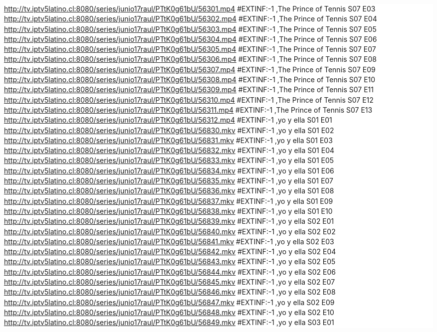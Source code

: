 http://tv.iptv5latino.cl:8080/series/junio17raul/PTtK0g61bU/56301.mp4
#EXTINF:-1 ,The Prince of Tennis S07 E03
http://tv.iptv5latino.cl:8080/series/junio17raul/PTtK0g61bU/56302.mp4
#EXTINF:-1 ,The Prince of Tennis S07 E04
http://tv.iptv5latino.cl:8080/series/junio17raul/PTtK0g61bU/56303.mp4
#EXTINF:-1 ,The Prince of Tennis S07 E05
http://tv.iptv5latino.cl:8080/series/junio17raul/PTtK0g61bU/56304.mp4
#EXTINF:-1 ,The Prince of Tennis S07 E06
http://tv.iptv5latino.cl:8080/series/junio17raul/PTtK0g61bU/56305.mp4
#EXTINF:-1 ,The Prince of Tennis S07 E07
http://tv.iptv5latino.cl:8080/series/junio17raul/PTtK0g61bU/56306.mp4
#EXTINF:-1 ,The Prince of Tennis S07 E08
http://tv.iptv5latino.cl:8080/series/junio17raul/PTtK0g61bU/56307.mp4
#EXTINF:-1 ,The Prince of Tennis S07 E09
http://tv.iptv5latino.cl:8080/series/junio17raul/PTtK0g61bU/56308.mp4
#EXTINF:-1 ,The Prince of Tennis S07 E10
http://tv.iptv5latino.cl:8080/series/junio17raul/PTtK0g61bU/56309.mp4
#EXTINF:-1 ,The Prince of Tennis S07 E11
http://tv.iptv5latino.cl:8080/series/junio17raul/PTtK0g61bU/56310.mp4
#EXTINF:-1 ,The Prince of Tennis S07 E12
http://tv.iptv5latino.cl:8080/series/junio17raul/PTtK0g61bU/56311.mp4
#EXTINF:-1 ,The Prince of Tennis S07 E13
http://tv.iptv5latino.cl:8080/series/junio17raul/PTtK0g61bU/56312.mp4
#EXTINF:-1 ,yo y ella S01 E01
http://tv.iptv5latino.cl:8080/series/junio17raul/PTtK0g61bU/56830.mkv
#EXTINF:-1 ,yo y ella S01 E02
http://tv.iptv5latino.cl:8080/series/junio17raul/PTtK0g61bU/56831.mkv
#EXTINF:-1 ,yo y ella S01 E03
http://tv.iptv5latino.cl:8080/series/junio17raul/PTtK0g61bU/56832.mkv
#EXTINF:-1 ,yo y ella S01 E04
http://tv.iptv5latino.cl:8080/series/junio17raul/PTtK0g61bU/56833.mkv
#EXTINF:-1 ,yo y ella S01 E05
http://tv.iptv5latino.cl:8080/series/junio17raul/PTtK0g61bU/56834.mkv
#EXTINF:-1 ,yo y ella S01 E06
http://tv.iptv5latino.cl:8080/series/junio17raul/PTtK0g61bU/56835.mkv
#EXTINF:-1 ,yo y ella S01 E07
http://tv.iptv5latino.cl:8080/series/junio17raul/PTtK0g61bU/56836.mkv
#EXTINF:-1 ,yo y ella S01 E08
http://tv.iptv5latino.cl:8080/series/junio17raul/PTtK0g61bU/56837.mkv
#EXTINF:-1 ,yo y ella S01 E09
http://tv.iptv5latino.cl:8080/series/junio17raul/PTtK0g61bU/56838.mkv
#EXTINF:-1 ,yo y ella S01 E10
http://tv.iptv5latino.cl:8080/series/junio17raul/PTtK0g61bU/56839.mkv
#EXTINF:-1 ,yo y ella S02 E01
http://tv.iptv5latino.cl:8080/series/junio17raul/PTtK0g61bU/56840.mkv
#EXTINF:-1 ,yo y ella S02 E02
http://tv.iptv5latino.cl:8080/series/junio17raul/PTtK0g61bU/56841.mkv
#EXTINF:-1 ,yo y ella S02 E03
http://tv.iptv5latino.cl:8080/series/junio17raul/PTtK0g61bU/56842.mkv
#EXTINF:-1 ,yo y ella S02 E04
http://tv.iptv5latino.cl:8080/series/junio17raul/PTtK0g61bU/56843.mkv
#EXTINF:-1 ,yo y ella S02 E05
http://tv.iptv5latino.cl:8080/series/junio17raul/PTtK0g61bU/56844.mkv
#EXTINF:-1 ,yo y ella S02 E06
http://tv.iptv5latino.cl:8080/series/junio17raul/PTtK0g61bU/56845.mkv
#EXTINF:-1 ,yo y ella S02 E07
http://tv.iptv5latino.cl:8080/series/junio17raul/PTtK0g61bU/56846.mkv
#EXTINF:-1 ,yo y ella S02 E08
http://tv.iptv5latino.cl:8080/series/junio17raul/PTtK0g61bU/56847.mkv
#EXTINF:-1 ,yo y ella S02 E09
http://tv.iptv5latino.cl:8080/series/junio17raul/PTtK0g61bU/56848.mkv
#EXTINF:-1 ,yo y ella S02 E10
http://tv.iptv5latino.cl:8080/series/junio17raul/PTtK0g61bU/56849.mkv
#EXTINF:-1 ,yo y ella S03 E01